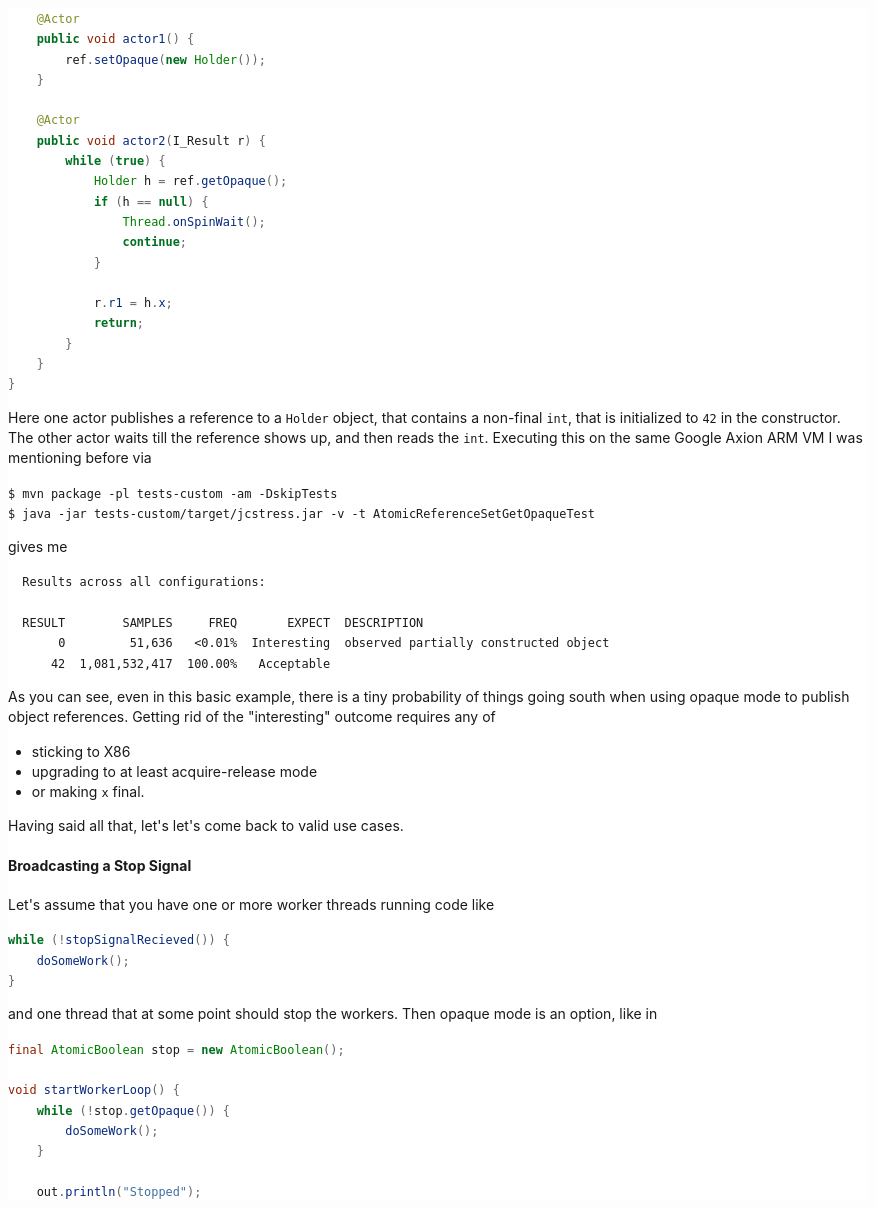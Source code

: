 ```java
    @Actor
    public void actor1() {
        ref.setOpaque(new Holder());
    }

    @Actor
    public void actor2(I_Result r) {
        while (true) {
            Holder h = ref.getOpaque();
            if (h == null) {
                Thread.onSpinWait();
                continue;
            }

            r.r1 = h.x;
            return;
        }
    }
}
```
Here one actor publishes a reference to a `Holder` object, that contains a non-final `int`, that is initialized to `42` in the
constructor. The other actor waits till the reference shows up, and then reads the `int`. Executing this on the same Google Axion ARM VM
I was mentioning before via

```shell
$ mvn package -pl tests-custom -am -DskipTests
$ java -jar tests-custom/target/jcstress.jar -v -t AtomicReferenceSetGetOpaqueTest
```

gives me

```text
  Results across all configurations:

  RESULT        SAMPLES     FREQ       EXPECT  DESCRIPTION
       0         51,636   <0.01%  Interesting  observed partially constructed object
      42  1,081,532,417  100.00%   Acceptable  
```

As you can see, even in this basic example, there is a tiny probability of things going south when using opaque mode to
publish object references. Getting rid of the "interesting" outcome requires any of
* sticking to X86
* upgrading to at least acquire-release mode
* or making `x` final.

Having said all that, let's let's come back to valid use cases.

#### Broadcasting a Stop Signal
Let's assume that you have one or more worker threads running code like
```java
while (!stopSignalRecieved()) {
    doSomeWork();
}
```
and one thread that at some point should stop the workers. Then opaque mode is an option, like in
```java
final AtomicBoolean stop = new AtomicBoolean();

void startWorkerLoop() {
    while (!stop.getOpaque()) {
        doSomeWork();
    }

    out.println("Stopped");
```